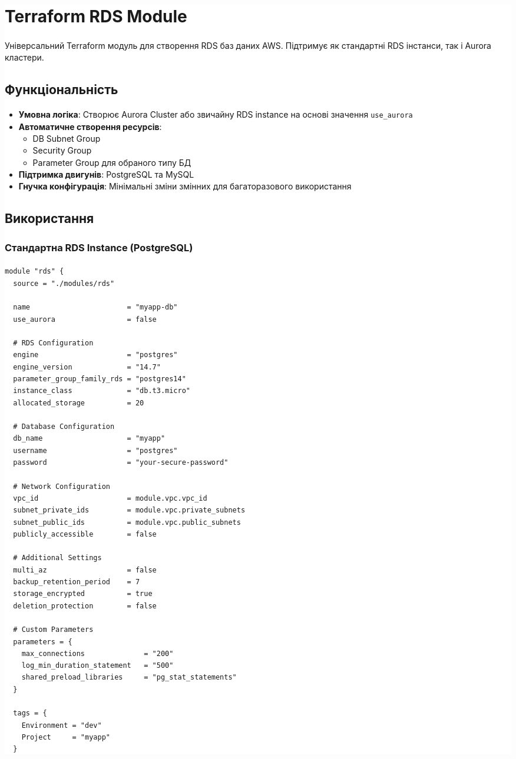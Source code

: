 # Terraform RDS Module

Універсальний Terraform модуль для створення RDS баз даних AWS. Підтримує як стандартні RDS інстанси, так і Aurora кластери.

## Функціональність

- **Умовна логіка**: Створює Aurora Cluster або звичайну RDS instance на основі значення `use_aurora`
- **Автоматичне створення ресурсів**:
  - DB Subnet Group
  - Security Group
  - Parameter Group для обраного типу БД
- **Підтримка двигунів**: PostgreSQL та MySQL
- **Гнучка конфігурація**: Мінімальні зміни змінних для багаторазового використання

## Використання

### Стандартна RDS Instance (PostgreSQL)

```hcl
module "rds" {
  source = "./modules/rds"

  name                       = "myapp-db"
  use_aurora                 = false

  # RDS Configuration
  engine                     = "postgres"
  engine_version             = "14.7"
  parameter_group_family_rds = "postgres14"
  instance_class             = "db.t3.micro"
  allocated_storage          = 20

  # Database Configuration
  db_name                    = "myapp"
  username                   = "postgres"
  password                   = "your-secure-password"

  # Network Configuration
  vpc_id                     = module.vpc.vpc_id
  subnet_private_ids         = module.vpc.private_subnets
  subnet_public_ids          = module.vpc.public_subnets
  publicly_accessible        = false

  # Additional Settings
  multi_az                   = false
  backup_retention_period    = 7
  storage_encrypted          = true
  deletion_protection        = false

  # Custom Parameters
  parameters = {
    max_connections              = "200"
    log_min_duration_statement   = "500"
    shared_preload_libraries     = "pg_stat_statements"
  }

  tags = {
    Environment = "dev"
    Project     = "myapp"
  }
```